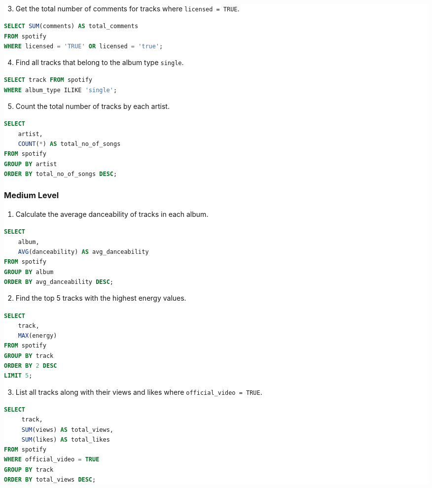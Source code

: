 3. Get the total number of comments for tracks where `licensed = TRUE`.
```sql
SELECT SUM(comments) AS total_comments
FROM spotify
WHERE licensed = 'TRUE' OR licensed = 'true';
```

4. Find all tracks that belong to the album type `single`.
```sql
SELECT track FROM spotify
WHERE album_type ILIKE 'single';
```

5. Count the total number of tracks by each artist.
```sql
SELECT
	artist, 
	COUNT(*) AS total_no_of_songs
FROM spotify
GROUP BY artist
ORDER BY total_no_of_songs DESC;
```

### Medium Level
1. Calculate the average danceability of tracks in each album.
```sql
SELECT
    album,
	AVG(danceability) AS avg_danceability
FROM spotify
GROUP BY album
ORDER BY avg_danceability DESC;
```

2. Find the top 5 tracks with the highest energy values.
```sql
SELECT 
    track,
	MAX(energy)
FROM spotify
GROUP BY track
ORDER BY 2 DESC
LIMIT 5;
```

3. List all tracks along with their views and likes where `official_video = TRUE`.
```sql
SELECT 
     track, 
	 SUM(views) AS total_views,
	 SUM(likes) AS total_likes
FROM spotify
WHERE official_video = TRUE
GROUP BY track
ORDER BY total_views DESC;
```
